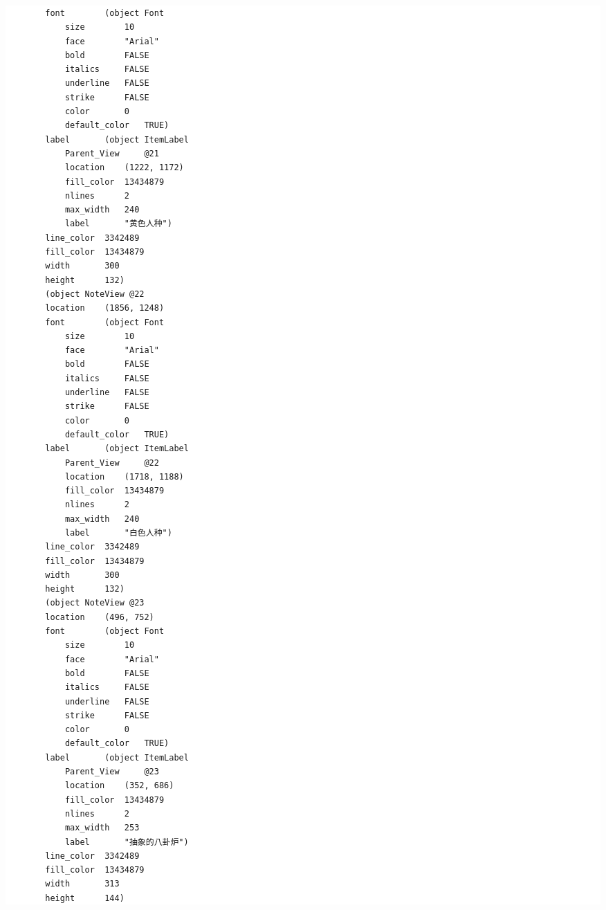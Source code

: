 			font       	(object Font
			    size       	10
			    face       	"Arial"
			    bold       	FALSE
			    italics    	FALSE
			    underline  	FALSE
			    strike     	FALSE
			    color      	0
			    default_color 	TRUE)
			label      	(object ItemLabel
			    Parent_View 	@21
			    location   	(1222, 1172)
			    fill_color 	13434879
			    nlines     	2
			    max_width  	240
			    label      	"黄色人种")
			line_color 	3342489
			fill_color 	13434879
			width      	300
			height     	132)
		    (object NoteView @22
			location   	(1856, 1248)
			font       	(object Font
			    size       	10
			    face       	"Arial"
			    bold       	FALSE
			    italics    	FALSE
			    underline  	FALSE
			    strike     	FALSE
			    color      	0
			    default_color 	TRUE)
			label      	(object ItemLabel
			    Parent_View 	@22
			    location   	(1718, 1188)
			    fill_color 	13434879
			    nlines     	2
			    max_width  	240
			    label      	"白色人种")
			line_color 	3342489
			fill_color 	13434879
			width      	300
			height     	132)
		    (object NoteView @23
			location   	(496, 752)
			font       	(object Font
			    size       	10
			    face       	"Arial"
			    bold       	FALSE
			    italics    	FALSE
			    underline  	FALSE
			    strike     	FALSE
			    color      	0
			    default_color 	TRUE)
			label      	(object ItemLabel
			    Parent_View 	@23
			    location   	(352, 686)
			    fill_color 	13434879
			    nlines     	2
			    max_width  	253
			    label      	"抽象的八卦炉")
			line_color 	3342489
			fill_color 	13434879
			width      	313
			height     	144)
